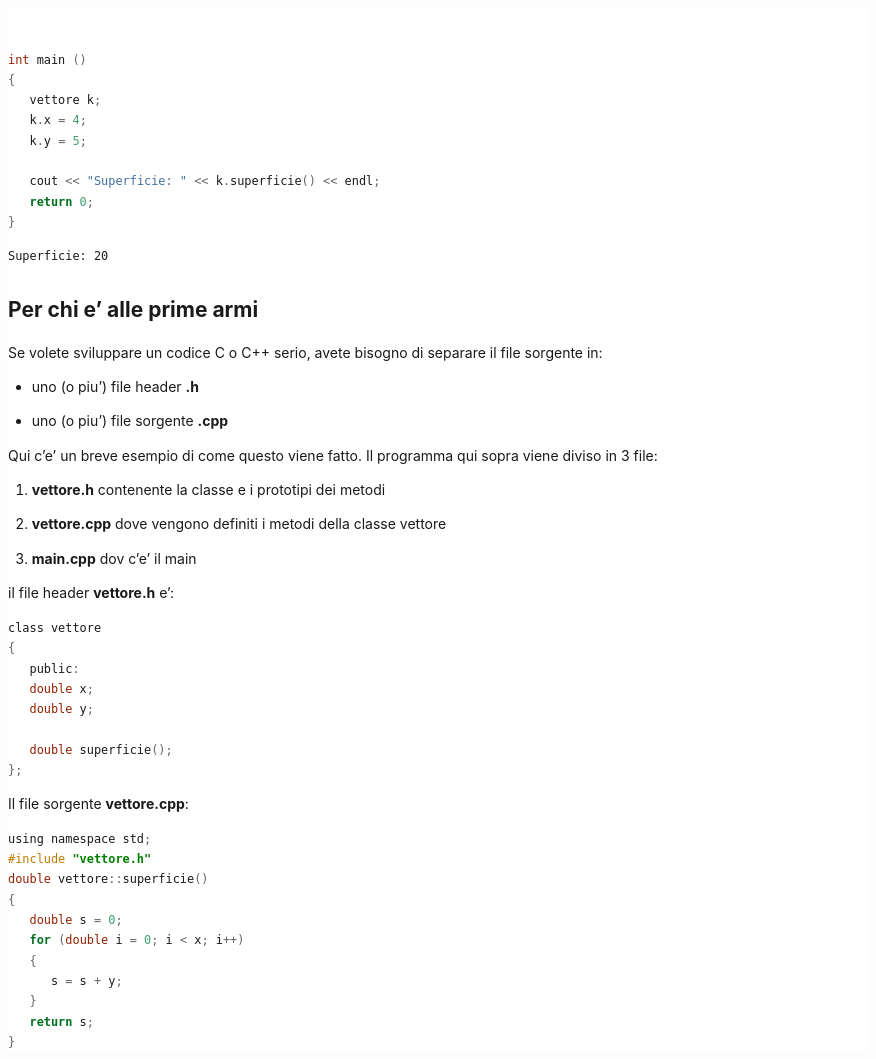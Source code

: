 ~~~ c


int main ()
{
   vettore k;
   k.x = 4;
   k.y = 5;
   
   cout << "Superficie: " << k.superficie() << endl;
   return 0;
}
~~~

    Superficie: 20 

Per chi e’ alle prime armi
--------------------------

Se volete sviluppare un codice C o C++ serio, avete bisogno di separare
il file sorgente in:

-   uno (o piu’) file header <span>**.h**</span>

-   uno (o piu’) file sorgente <span>**.cpp**</span>

Qui c’e’ un breve esempio di come questo viene fatto. Il programma qui
sopra viene diviso in 3 file:

1.  <span>**vettore.h**</span> contenente la classe e i prototipi dei
    metodi

2.  <span>**vettore.cpp**</span> dove vengono definiti i metodi della
    classe vettore

3.  <span>**main.cpp**</span> dov c’e’ il main

il file header <span>**vettore.h**</span> e’:

~~~ c
class vettore
{
   public:
   double x; 
   double y;

   double superficie();
}; 
~~~

Il file sorgente <span>**vettore.cpp**</span>:

~~~ c
using namespace std;
#include "vettore.h"
double vettore::superficie()
{
   double s = 0;
   for (double i = 0; i < x; i++)
   {
      s = s + y;
   }
   return s;
}
~~~
